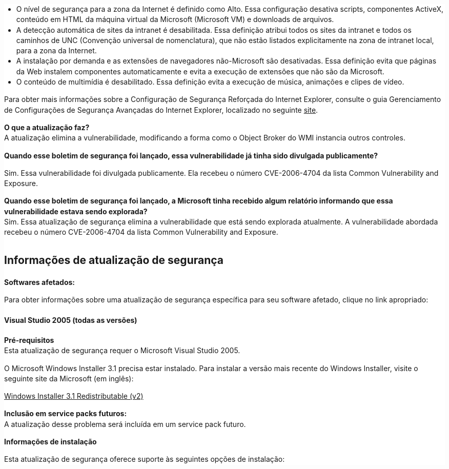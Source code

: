 -   O nível de segurança para a zona da Internet é definido como Alto. Essa configuração desativa scripts, componentes ActiveX, conteúdo em HTML da máquina virtual da Microsoft (Microsoft VM) e downloads de arquivos.  
-   A detecção automática de sites da intranet é desabilitada. Essa definição atribui todos os sites da intranet e todos os caminhos de UNC (Convenção universal de nomenclatura), que não estão listados explicitamente na zona de intranet local, para a zona da Internet.  
-   A instalação por demanda e as extensões de navegadores não-Microsoft são desativadas. Essa definição evita que páginas da Web instalem componentes automaticamente e evita a execução de extensões que não são da Microsoft.  
-   O conteúdo de multimídia é desabilitado. Essa definição evita a execução de música, animações e clipes de vídeo.
  
Para obter mais informações sobre a Configuração de Segurança Reforçada do Internet Explorer, consulte o guia Gerenciamento de Configurações de Segurança Avançadas do Internet Explorer, localizado no seguinte [site](http://www.microsoft.com/downloads/details.aspx?familyid=d41b036c-e2e1-4960-99bb-9757f7e9e31b&displaylang=en).
  
**O que a atualização faz?**  
A atualização elimina a vulnerabilidade, modificando a forma como o Object Broker do WMI instancia outros controles.
  
**Quando esse boletim de segurança foi lançado, essa vulnerabilidade já tinha sido divulgada publicamente?**
  
Sim. Essa vulnerabilidade foi divulgada publicamente. Ela recebeu o número CVE-2006-4704 da lista Common Vulnerability and Exposure.
  
**Quando esse boletim de segurança foi lançado, a Microsoft tinha recebido algum relatório informando que essa vulnerabilidade estava sendo explorada?**  
Sim. Essa atualização de segurança elimina a vulnerabilidade que está sendo explorada atualmente. A vulnerabilidade abordada recebeu o número CVE-2006-4704 da lista Common Vulnerability and Exposure.
  
Informações de atualização de segurança  
---------------------------------------
  

**Softwares afetados:**
  
Para obter informações sobre uma atualização de segurança específica para seu software afetado, clique no link apropriado:
  
#### Visual Studio 2005 (todas as versões)
  
**Pré-requisitos**  
Esta atualização de segurança requer o Microsoft Visual Studio 2005.
  
O Microsoft Windows Installer 3.1 precisa estar instalado. Para instalar a versão mais recente do Windows Installer, visite o seguinte site da Microsoft (em inglês):
  
[Windows Installer 3.1 Redistributable (v2)](http://www.microsoft.com/downloads/details.aspx?familyid=889482fc-5f56-4a38-b838-de776fd4138c)
  
**Inclusão em service packs futuros:**  
A atualização desse problema será incluída em um service pack futuro.
  
**Informações de instalação**
  
Esta atualização de segurança oferece suporte às seguintes opções de instalação:
  